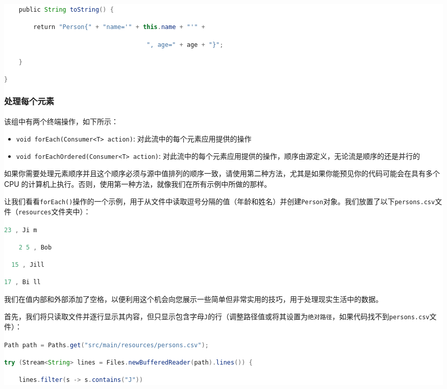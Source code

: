 ```java
    public String toString() {
```

```java
        return "Person{" + "name='" + this.name + "'" +
```

```java
                                       ", age=" + age + "}";
```

```java
    }
```

```java
}
```

### 处理每个元素

该组中有两个终端操作，如下所示：

+   `void forEach(Consumer<T> action)`: 对此流中的每个元素应用提供的操作

+   `void forEachOrdered(Consumer<T> action)`: 对此流中的每个元素应用提供的操作，顺序由源定义，无论流是顺序的还是并行的

如果你需要处理元素顺序并且这个顺序必须与源中值排列的顺序一致，请使用第二种方法，尤其是如果你能预见你的代码可能会在具有多个 CPU 的计算机上执行。否则，使用第一种方法，就像我们在所有示例中所做的那样。

让我们看看`forEach()`操作的一个示例，用于从文件中读取逗号分隔的值（年龄和姓名）并创建`Person`对象。我们放置了以下`persons.csv`文件（`resources`文件夹中）：

```java
23 , Ji m
```

```java
    2 5 , Bob
```

```java
  15 , Jill
```

```java
17 , Bi ll
```

我们在值内部和外部添加了空格，以便利用这个机会向您展示一些简单但非常实用的技巧，用于处理现实生活中的数据。

首先，我们将只读取文件并逐行显示其内容，但只显示包含字母`J`的行（调整路径值或将其设置为`绝对路径`，如果代码找不到`persons.csv`文件）：

```java
Path path = Paths.get("src/main/resources/persons.csv");
```

```java
try (Stream<String> lines = Files.newBufferedReader(path).lines()) {
```

```java
    lines.filter(s -> s.contains("J"))
```
